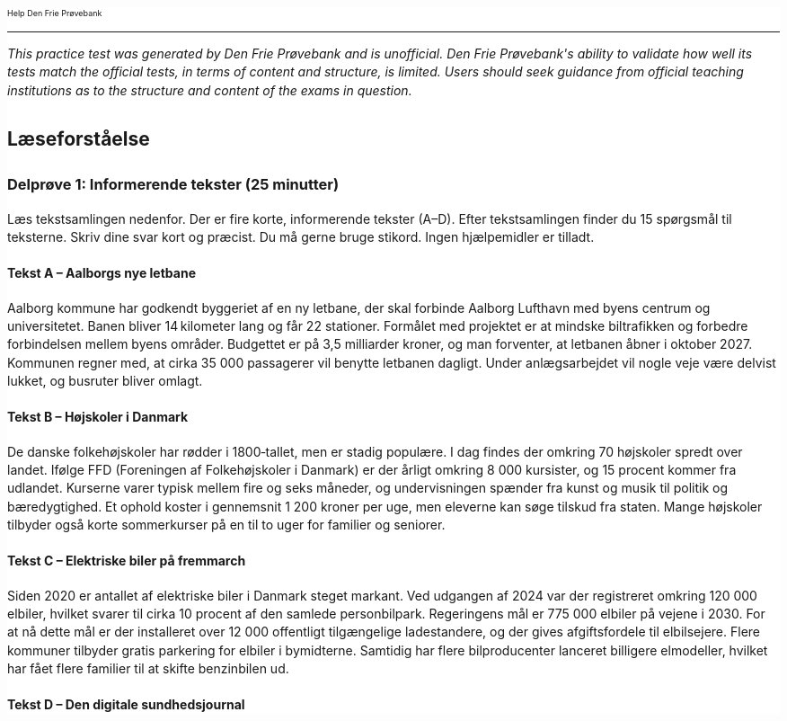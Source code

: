 <p class="qr-code-title" style="font-size: 9px">
  Help Den Frie Prøvebank
</p>

</div>
</div>

</div>

<hr class="front-page-line"/>

_This practice test was generated by Den Frie Prøvebank and is unofficial. Den Frie Prøvebank's ability to validate how well its tests match the official tests, in terms of content and structure, is limited. Users should seek guidance from official teaching institutions as to the structure and content of the exams in question._

<div class="page-break"></div>

## Læseforståelse

### Delprøve 1: Informerende tekster (25 minutter)

Læs tekstsamlingen nedenfor. Der er fire korte, informerende tekster (A–D). Efter tekstsamlingen finder du 15 spørgsmål til teksterne. Skriv dine svar kort og præcist. Du må gerne bruge stikord. Ingen hjælpemidler er tilladt.

#### Tekst A – Aalborgs nye letbane

Aalborg kommune har godkendt byggeriet af en ny letbane, der skal forbinde Aalborg Lufthavn med byens centrum og universitetet. Banen bliver 14 kilometer lang og får 22 stationer. Formålet med projektet er at mindske biltrafikken og forbedre forbindelsen mellem byens områder. Budgettet er på 3,5 milliarder kroner, og man forventer, at letbanen åbner i oktober 2027. Kommunen regner med, at cirka 35 000 passagerer vil benytte letbanen dagligt. Under anlægsarbejdet vil nogle veje være delvist lukket, og busruter bliver omlagt.

#### Tekst B – Højskoler i Danmark

De danske folkehøjskoler har rødder i 1800‑tallet, men er stadig populære. I dag findes der omkring 70 højskoler spredt over landet. Ifølge FFD (Foreningen af Folkehøjskoler i Danmark) er der årligt omkring 8 000 kursister, og 15 procent kommer fra udlandet. Kurserne varer typisk mellem fire og seks måneder, og undervisningen spænder fra kunst og musik til politik og bæredygtighed. Et ophold koster i gennemsnit 1 200 kroner per uge, men eleverne kan søge tilskud fra staten. Mange højskoler tilbyder også korte sommerkurser på en til to uger for familier og seniorer.

#### Tekst C – Elektriske biler på fremmarch

Siden 2020 er antallet af elektriske biler i Danmark steget markant. Ved udgangen af 2024 var der registreret omkring 120 000 elbiler, hvilket svarer til cirka 10 procent af den samlede personbilpark. Regeringens mål er 775 000 elbiler på vejene i 2030. For at nå dette mål er der installeret over 12 000 offentligt tilgængelige ladestandere, og der gives afgiftsfordele til elbilsejere. Flere kommuner tilbyder gratis parkering for elbiler i bymidterne. Samtidig har flere bilproducenter lanceret billigere elmodeller, hvilket har fået flere familier til at skifte benzinbilen ud.

#### Tekst D – Den digitale sundhedsjournal
